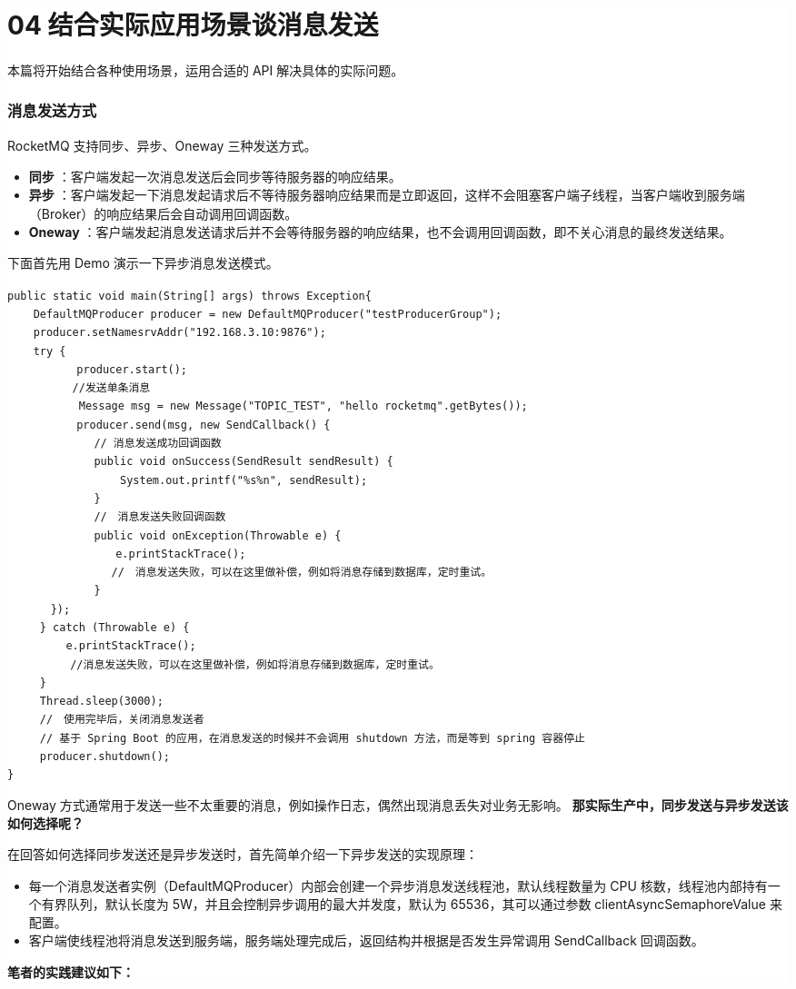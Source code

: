 # 04 结合实际应用场景谈消息发送

本篇将开始结合各种使用场景，运用合适的 API 解决具体的实际问题。

### 消息发送方式

RocketMQ 支持同步、异步、Oneway 三种发送方式。

- **同步** ：客户端发起一次消息发送后会同步等待服务器的响应结果。
- **异步** ：客户端发起一下消息发起请求后不等待服务器响应结果而是立即返回，这样不会阻塞客户端子线程，当客户端收到服务端（Broker）的响应结果后会自动调用回调函数。
- **Oneway** ：客户端发起消息发送请求后并不会等待服务器的响应结果，也不会调用回调函数，即不关心消息的最终发送结果。

下面首先用 Demo 演示一下异步消息发送模式。

```
public static void main(String[] args) throws Exception{
    DefaultMQProducer producer = new DefaultMQProducer("testProducerGroup");
    producer.setNamesrvAddr("192.168.3.10:9876");
    try {
        　 producer.start();
          //发送单条消息
           Message msg = new Message("TOPIC_TEST", "hello rocketmq".getBytes()); 
    　　　　producer.send(msg, new SendCallback() {
          　　// 消息发送成功回调函数
          　　public void onSuccess(SendResult sendResult) {
              　　System.out.printf("%s%n", sendResult);
          　　}
          　　//　消息发送失败回调函数
          　　public void onException(Throwable e) {
          　　　　e.printStackTrace();
                //　消息发送失败，可以在这里做补偿，例如将消息存储到数据库，定时重试。
          　　}
     　});
     } catch (Throwable e) {
         e.printStackTrace();
        　//消息发送失败，可以在这里做补偿，例如将消息存储到数据库，定时重试。
     }   
     Thread.sleep(3000);
     //　使用完毕后，关闭消息发送者
     // 基于 Spring Boot 的应用，在消息发送的时候并不会调用 shutdown 方法，而是等到 spring 容器停止
     producer.shutdown();
}
```

Oneway 方式通常用于发送一些不太重要的消息，例如操作日志，偶然出现消息丢失对业务无影响。 **那实际生产中，同步发送与异步发送该如何选择呢？**

在回答如何选择同步发送还是异步发送时，首先简单介绍一下异步发送的实现原理：

- 每一个消息发送者实例（DefaultMQProducer）内部会创建一个异步消息发送线程池，默认线程数量为 CPU 核数，线程池内部持有一个有界队列，默认长度为 5W，并且会控制异步调用的最大并发度，默认为 65536，其可以通过参数 clientAsyncSemaphoreValue 来配置。
- 客户端使线程池将消息发送到服务端，服务端处理完成后，返回结构并根据是否发生异常调用 SendCallback 回调函数。

**笔者的实践建议如下：**
